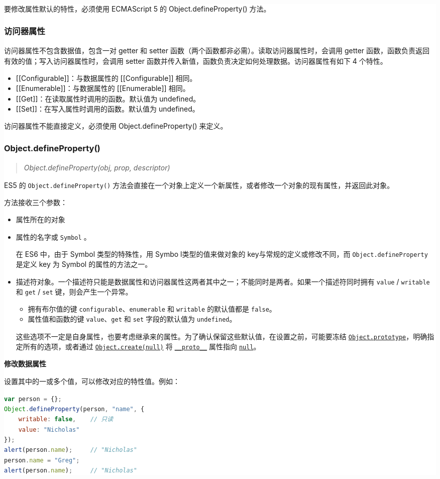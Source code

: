 要修改属性默认的特性，必须使用 ECMAScript 5 的 Object.defineProperty() 方法。

### **访问器属性**

访问器属性不包含数据值，包含一对 getter 和 setter 函数（两个函数都非必需）。读取访问器属性时，会调用 getter 函数，函数负责返回有效的值；写入访问器属性时，会调用 setter 函数并传入新值，函数负责决定如何处理数据。访问器属性有如下 4 个特性。

- [[Configurable]]：与数据属性的 [[Configurable]] 相同。
- [[Enumerable]]：与数据属性的 [[Enumerable]] 相同。
- [[Get]]：在读取属性时调用的函数。默认值为 undefined。
- [[Set]]：在写入属性时调用的函数。默认值为 undefined。

访问器属性不能直接定义，必须使用 Object.defineProperty() 来定义。



### Object.defineProperty()

> *Object.defineProperty(obj, prop, descriptor)*

ES5 的 `Object.defineProperty()` 方法会直接在一个对象上定义一个新属性，或者修改一个对象的现有属性，并返回此对象。

方法接收三个参数：

- 属性所在的对象

- 属性的名字或 `Symbol` 。

  在 ES6 中，由于 Symbol 类型的特殊性，用 Symbo l类型的值来做对象的 key与常规的定义或修改不同，而 `Object.defineProperty` 是定义 key 为 Symbol 的属性的方法之一。

- 描述符对象。一个描述符只能是数据属性和访问器属性这两者其中之一；不能同时是两者。如果一个描述符同时拥有 `value` / `writable` 和 `get` / `set` 键，则会产生一个异常。

  - 拥有布尔值的键 `configurable`、`enumerable` 和 `writable` 的默认值都是 `false`。
  - 属性值和函数的键 `value`、`get` 和 `set` 字段的默认值为 `undefined`。

  这些选项不一定是自身属性，也要考虑继承来的属性。为了确认保留这些默认值，在设置之前，可能要冻结 [`Object.prototype`](https://developer.mozilla.org/zh-CN/docs/Web/JavaScript/Reference/Global_Objects/Object/prototype)，明确指定所有的选项，或者通过 [`Object.create(null)`](https://developer.mozilla.org/zh-CN/docs/Web/JavaScript/Reference/Global_Objects/Object/create) 将 [`__proto__`](https://developer.mozilla.org/zh-CN/docs/Web/JavaScript/Reference/Global_Objects/Object/__proto__) 属性指向 [`null`](https://developer.mozilla.org/zh-CN/docs/Web/JavaScript/Reference/Global_Objects/null)。

**修改数据属性**

设置其中的一或多个值，可以修改对应的特性值。例如：

```js
var person = {};
Object.defineProperty(person, "name", {
    writable: false,	// 只读	
    value: "Nicholas"
});
alert(person.name); 	// "Nicholas"
person.name = "Greg";
alert(person.name);		// "Nicholas"
```
